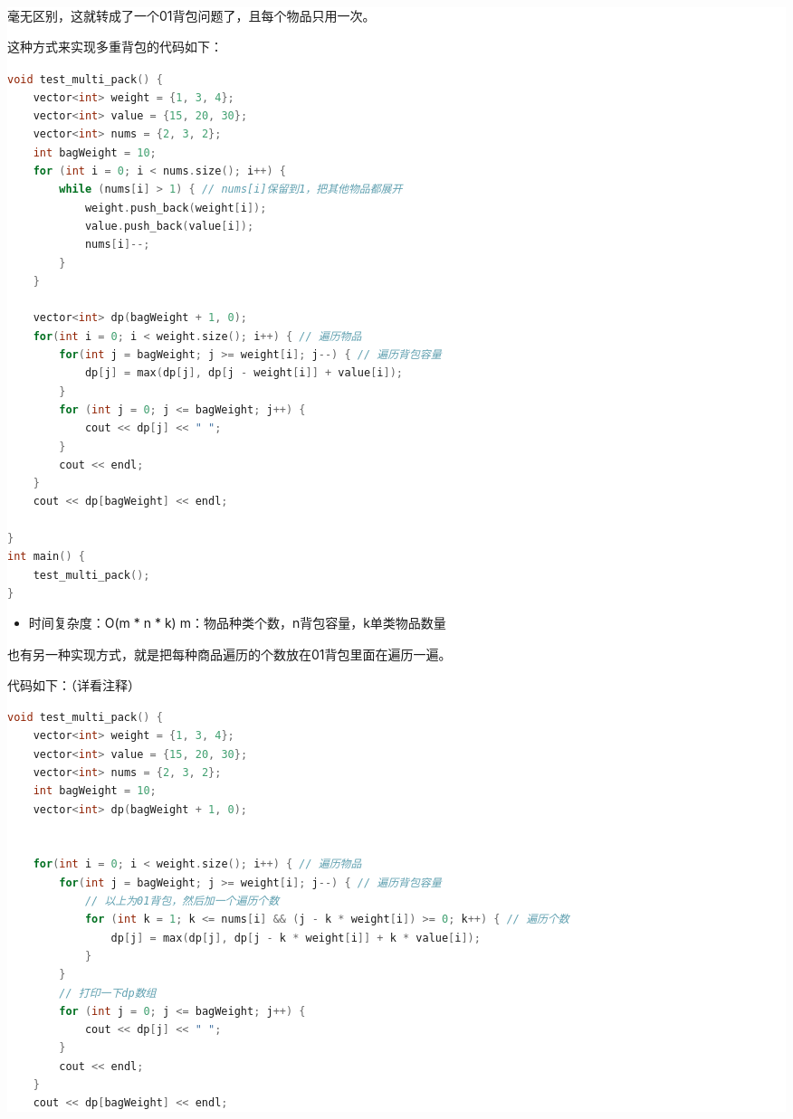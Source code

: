 毫无区别，这就转成了一个01背包问题了，且每个物品只用一次。

这种方式来实现多重背包的代码如下：


```CPP
void test_multi_pack() {
    vector<int> weight = {1, 3, 4};
    vector<int> value = {15, 20, 30};
    vector<int> nums = {2, 3, 2};
    int bagWeight = 10;
    for (int i = 0; i < nums.size(); i++) {
        while (nums[i] > 1) { // nums[i]保留到1，把其他物品都展开
            weight.push_back(weight[i]);
            value.push_back(value[i]);
            nums[i]--;
        }
    }

    vector<int> dp(bagWeight + 1, 0);
    for(int i = 0; i < weight.size(); i++) { // 遍历物品
        for(int j = bagWeight; j >= weight[i]; j--) { // 遍历背包容量
            dp[j] = max(dp[j], dp[j - weight[i]] + value[i]);
        }
        for (int j = 0; j <= bagWeight; j++) {
            cout << dp[j] << " ";
        }
        cout << endl;
    }
    cout << dp[bagWeight] << endl;

}
int main() {
    test_multi_pack();
}

```

* 时间复杂度：O(m * n * k)  m：物品种类个数，n背包容量，k单类物品数量

也有另一种实现方式，就是把每种商品遍历的个数放在01背包里面在遍历一遍。

代码如下：（详看注释）


```CPP
void test_multi_pack() {
    vector<int> weight = {1, 3, 4};
    vector<int> value = {15, 20, 30};
    vector<int> nums = {2, 3, 2};
    int bagWeight = 10;
    vector<int> dp(bagWeight + 1, 0);


    for(int i = 0; i < weight.size(); i++) { // 遍历物品
        for(int j = bagWeight; j >= weight[i]; j--) { // 遍历背包容量
            // 以上为01背包，然后加一个遍历个数
            for (int k = 1; k <= nums[i] && (j - k * weight[i]) >= 0; k++) { // 遍历个数
                dp[j] = max(dp[j], dp[j - k * weight[i]] + k * value[i]);
            }
        }
        // 打印一下dp数组
        for (int j = 0; j <= bagWeight; j++) {
            cout << dp[j] << " ";
        }
        cout << endl;
    }
    cout << dp[bagWeight] << endl;
```